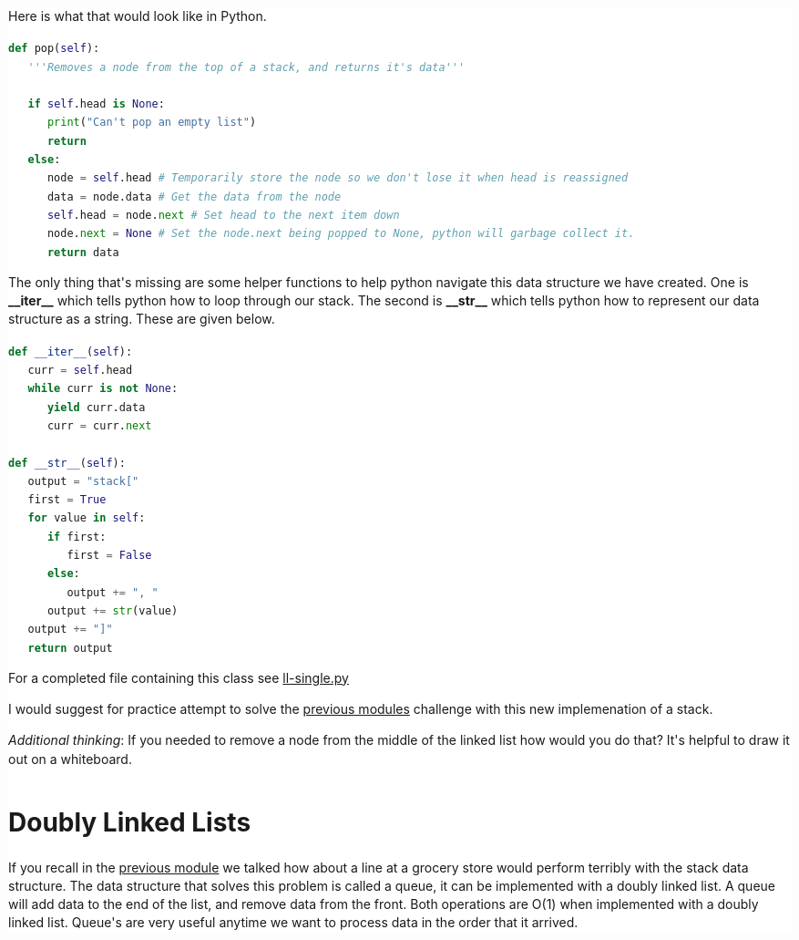 Here is what that would look like in Python.

```python
def pop(self):
   '''Removes a node from the top of a stack, and returns it's data'''

   if self.head is None:
      print("Can't pop an empty list")
      return
   else:
      node = self.head # Temporarily store the node so we don't lose it when head is reassigned
      data = node.data # Get the data from the node
      self.head = node.next # Set head to the next item down
      node.next = None # Set the node.next being popped to None, python will garbage collect it.
      return data
```

The only thing that's missing are some helper functions to help python navigate
this data structure we have created. One is **\_\_iter\_\_** which tells python how
to loop through our stack. The second is **\_\_str\_\_** which tells python how
to represent our data structure as a string. These are given below.

```python
def __iter__(self):
   curr = self.head
   while curr is not None:
      yield curr.data
      curr = curr.next

def __str__(self):
   output = "stack["
   first = True
   for value in self:
      if first:
         first = False
      else:
         output += ", "
      output += str(value)
   output += "]"
   return output
```

For a completed file containing this class see [ll-single.py](src/ll-single.py)

I would suggest for practice attempt to solve the [previous modules](1-topic.md#Coding-Challenge) challenge with
this new implemenation of a stack.

*Additional thinking*: If you needed to remove a node from the middle of the linked list how would you do that? It's helpful to draw it out on a whiteboard.

# Doubly Linked Lists

If you recall in the [previous module](1-topic.md#Anti-Example) we talked how about a line at a grocery store
would perform terribly with the stack data structure. The data structure that solves this problem is called a queue, it can be implemented with a doubly linked list. A queue will add data to the end of the list, and remove data from the front. Both operations are O(1) when implemented with a doubly linked list. Queue's are very useful anytime we want to process data in the order
that it arrived.
